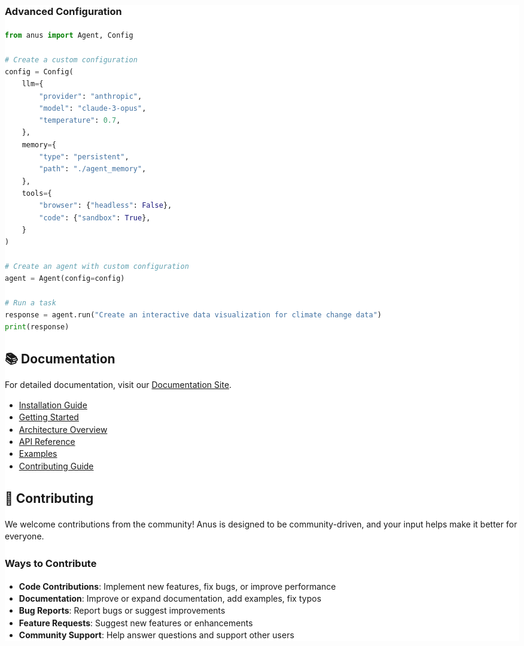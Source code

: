 ### Advanced Configuration

```python
from anus import Agent, Config

# Create a custom configuration
config = Config(
    llm={
        "provider": "anthropic",
        "model": "claude-3-opus",
        "temperature": 0.7,
    },
    memory={
        "type": "persistent",
        "path": "./agent_memory",
    },
    tools={
        "browser": {"headless": False},
        "code": {"sandbox": True},
    }
)

# Create an agent with custom configuration
agent = Agent(config=config)

# Run a task
response = agent.run("Create an interactive data visualization for climate change data")
print(response)
```

## 📚 Documentation

For detailed documentation, visit our [Documentation Site](https://anus-ai.github.io/docs).

- [Installation Guide](https://anus-ai.github.io/docs/installation)
- [Getting Started](https://anus-ai.github.io/docs/getting-started)
- [Architecture Overview](https://anus-ai.github.io/docs/architecture)
- [API Reference](https://anus-ai.github.io/docs/api)
- [Examples](https://anus-ai.github.io/docs/examples)
- [Contributing Guide](https://anus-ai.github.io/docs/contributing)

## 👥 Contributing

We welcome contributions from the community! Anus is designed to be community-driven, and your input helps make it better for everyone.

### Ways to Contribute

- **Code Contributions**: Implement new features, fix bugs, or improve performance
- **Documentation**: Improve or expand documentation, add examples, fix typos
- **Bug Reports**: Report bugs or suggest improvements
- **Feature Requests**: Suggest new features or enhancements
- **Community Support**: Help answer questions and support other users
